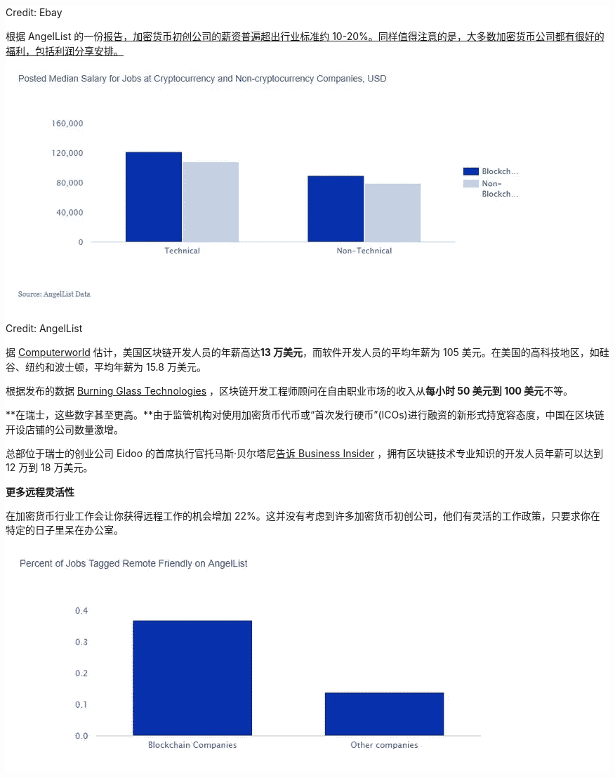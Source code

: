 Credit: Ebay

根据 AngelList 的一份[报告，加密货币初创公司的薪资普遍超出行业标准约 10-20%。同样值得注意的是，大多数加密货币公司都有很好的福利，包括利润分享安排。](https://angel.co/talent-hacks/how-to-get-a-job-at-a-crypto-startup)

![](img/4aedf2fd3e1d0db4ec9699bc80045604.png)

Credit: AngelList

据 [Computerworld](https://www.computerworld.com/article/3235972/it-careers/blockchain-jobs-continue-to-explode-offer-salary-premiums.html) 估计，美国区块链开发人员的年薪高达**13 万美元**，而软件开发人员的平均年薪为 105 美元。在美国的高科技地区，如硅谷、纽约和波士顿，平均年薪为 15.8 万美元。

根据发布的数据 [Burning Glass Technologies](http://burning-glass.com/job-postings-blockchain-skills-double-2016/) ，区块链开发工程师顾问在自由职业市场的收入从**每小时 50 美元到 100 美元**不等。

**在瑞士，这些数字甚至更高。**由于监管机构对使用加密货币代币或“首次发行硬币”(ICOs)进行融资的新形式持宽容态度，中国在区块链开设店铺的公司数量激增。

总部位于瑞士的创业公司 Eidoo 的首席执行官托马斯·贝尔塔尼[告诉 Business Insider](http://uk.businessinsider.com/blockchain-developer-salaries-in-switzerland-raised-by-ico-boom-2017-12) ，拥有区块链技术专业知识的开发人员年薪可以达到 12 万到 18 万美元。

**更多远程灵活性**

在加密货币行业工作会让你获得远程工作的机会增加 22%。这并没有考虑到许多加密货币初创公司，他们有灵活的工作政策，只要求你在特定的日子里呆在办公室。

![](img/f356277bd8922d24739b7179a29b95b4.png)
